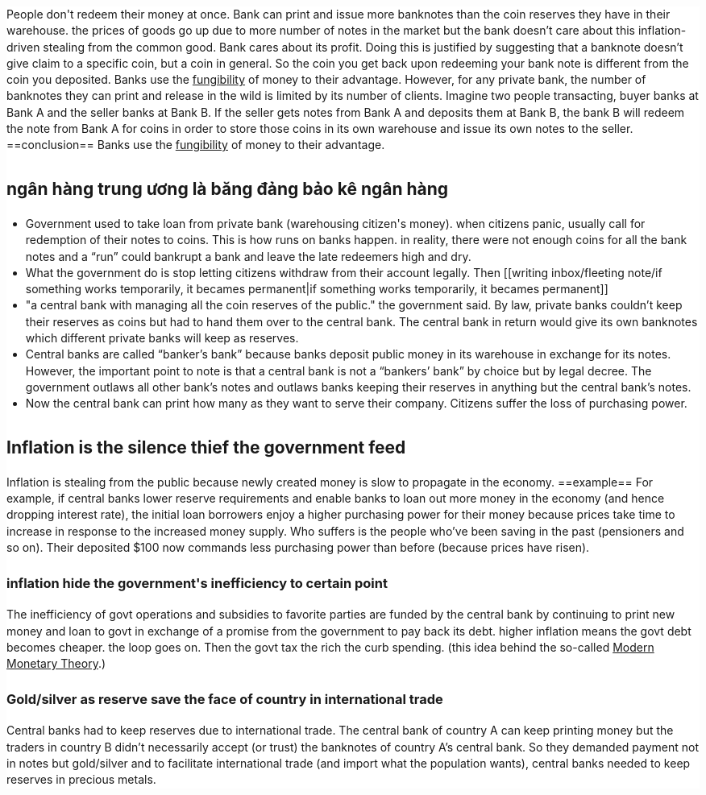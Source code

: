 People don't redeem their money at once. Bank can print and issue more banknotes than the coin reserves they have in their warehouse. the prices of goods go up due to more number of notes in the market but the bank doesn’t care about this inflation-driven stealing from the common good. Bank cares about its profit. Doing this is justified by suggesting that a banknote doesn’t give claim to a specific coin, but a coin in general. So the coin you get back upon redeeming your bank note is different from the coin you deposited. Banks use the [fungibility](https://en.wikipedia.org/wiki/Fungibility) of money to their advantage. However, for any private bank, the number of banknotes they can print and release in the wild is limited by its number of clients. Imagine two people transacting, buyer banks at Bank A and the seller banks at Bank B. If the seller gets notes from Bank A and deposits them at Bank B, the bank B will redeem the note from Bank A for coins in order to store those coins in its own warehouse and issue its own notes to the seller.
==conclusion== Banks use the [fungibility](https://en.wikipedia.org/wiki/Fungibility) of money to their advantage. 

## ngân hàng trung ương là băng đảng bảo kê ngân hàng
- Government used to take loan from private bank (warehousing citizen's money). when citizens panic, usually call for redemption of their notes to coins. This is how runs on banks happen. in reality, there were not enough coins for all the bank notes and a “run” could bankrupt a bank and leave the late redeemers high and dry.
- What the government do is stop letting citizens withdraw from their account legally. Then [[writing inbox/fleeting note/if something works temporarily, it becames permanent|if something works temporarily, it becames permanent]] 
- "a central bank with managing all the coin reserves of the public." the government said.  By law, private banks couldn’t keep their reserves as coins but had to hand them over to the central bank. The central bank in return would give its own banknotes which different private banks will keep as reserves.
- Central banks are called “banker’s bank” because banks deposit public money in its warehouse in exchange for its notes. However, the important point to note is that a central bank is not a “bankers’ bank” by choice but by legal decree. The government outlaws all other bank’s notes and outlaws banks keeping their reserves in anything but the central bank’s notes.
- Now the central bank can print how many as they want to serve their company. Citizens suffer the loss of purchasing power. 
## Inflation is the silence thief the government feed
Inflation is stealing from the public because newly created money is slow to propagate in the economy. 
==example== For example, if central banks lower reserve requirements and enable banks to loan out more money in the economy (and hence dropping interest rate), the initial loan borrowers enjoy a higher purchasing power for their money because prices take time to increase in response to the increased money supply. Who suffers is the people who’ve been saving in the past (pensioners and so on). Their deposited $100 now commands less purchasing power than before (because prices have risen).
### inflation hide the government's inefficiency to certain point
The inefficiency of govt operations and subsidies to favorite parties are funded by the central bank by continuing to print new money and loan to govt in exchange of a promise from the government to pay back its debt. higher inflation means the govt debt becomes cheaper. the loop goes on. Then the govt tax the rich the curb spending. (this idea behind the so-called [Modern Monetary Theory](https://en.wikipedia.org/wiki/Modern_Monetary_Theory).)
### Gold/silver as reserve save the face of country in international trade
Central banks had to keep reserves due to international trade. The central bank of country A can keep printing money but the traders in country B didn’t necessarily accept (or trust) the banknotes of country A’s central bank. So they demanded payment not in notes but gold/silver and to facilitate international trade (and import what the population wants), central banks needed to keep reserves in precious metals.
